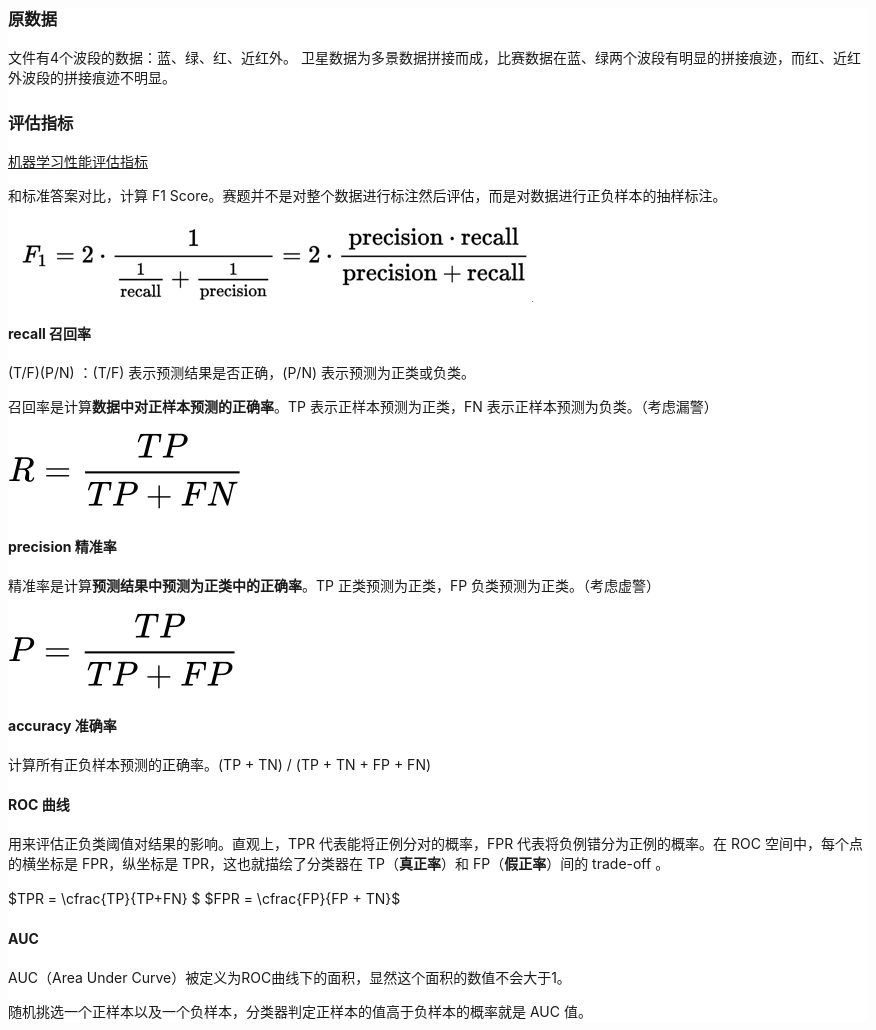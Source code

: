 ### 原数据

文件有4个波段的数据：蓝、绿、红、近红外。 卫星数据为多景数据拼接而成，比赛数据在蓝、绿两个波段有明显的拼接痕迹，而红、近红外波段的拼接痕迹不明显。 

### 评估指标

[机器学习性能评估指标](http://charleshm.github.io/2016/03/Model-Performance/)

和标准答案对比，计算 F1 Score。赛题并不是对整个数据进行标注然后评估，而是对数据进行正负样本的抽样标注。

<img align="center" src="imgs/f1score.png"/>

#### recall 召回率

(T/F)(P/N) ：(T/F) 表示预测结果是否正确，(P/N) 表示预测为正类或负类。

召回率是计算**数据中对正样本预测的正确率**。TP 表示正样本预测为正类，FN 表示正样本预测为负类。（考虑漏警）

<img allign="center" src="imgs/recall.svg">

#### precision 精准率

精准率是计算**预测结果中预测为正类中的正确率**。TP 正类预测为正类，FP 负类预测为正类。（考虑虚警）

<img allign="center" src="imgs/precision.svg">

#### accuracy 准确率

计算所有正负样本预测的正确率。(TP + TN) / (TP + TN + FP + FN)

#### ROC 曲线

用来评估正负类阈值对结果的影响。直观上，TPR 代表能将正例分对的概率，FPR 代表将负例错分为正例的概率。在 ROC 空间中，每个点的横坐标是 FPR，纵坐标是 TPR，这也就描绘了分类器在 TP（**真正率**）和 FP（**假正率**）间的 trade-off 。 

$TPR = \cfrac{TP}{TP+FN} $              $FPR = \cfrac{FP}{FP + TN}$

#### AUC

AUC（Area Under Curve）被定义为ROC曲线下的面积，显然这个面积的数值不会大于1。 

随机挑选一个正样本以及一个负样本，分类器判定正样本的值高于负样本的概率就是 AUC 值。 
